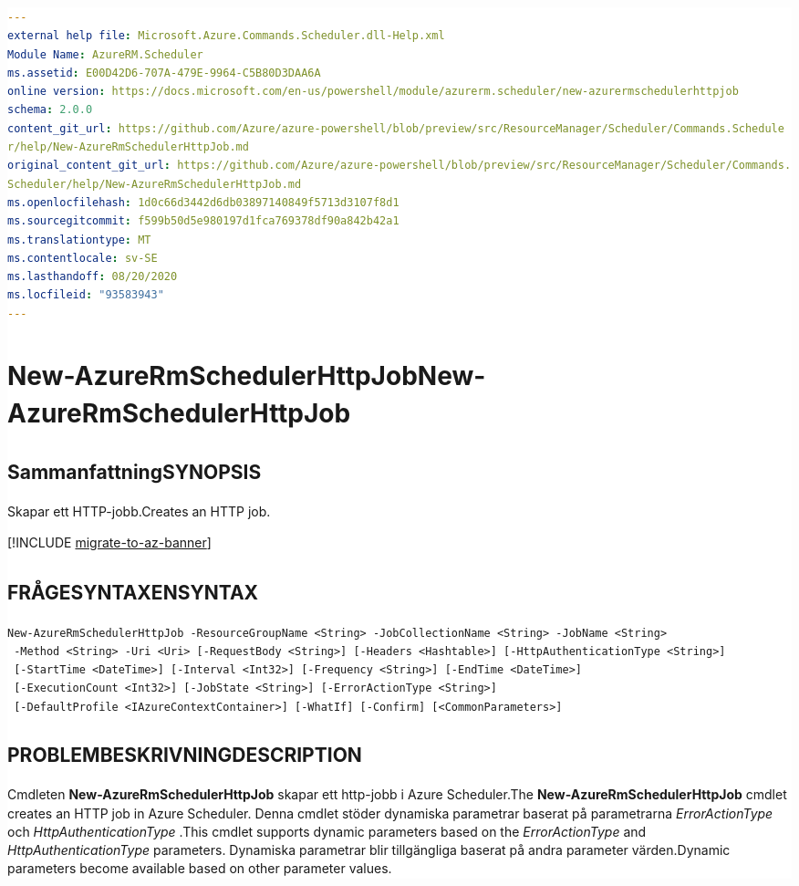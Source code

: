 ```yaml
---
external help file: Microsoft.Azure.Commands.Scheduler.dll-Help.xml
Module Name: AzureRM.Scheduler
ms.assetid: E00D42D6-707A-479E-9964-C5B80D3DAA6A
online version: https://docs.microsoft.com/en-us/powershell/module/azurerm.scheduler/new-azurermschedulerhttpjob
schema: 2.0.0
content_git_url: https://github.com/Azure/azure-powershell/blob/preview/src/ResourceManager/Scheduler/Commands.Scheduler/help/New-AzureRmSchedulerHttpJob.md
original_content_git_url: https://github.com/Azure/azure-powershell/blob/preview/src/ResourceManager/Scheduler/Commands.Scheduler/help/New-AzureRmSchedulerHttpJob.md
ms.openlocfilehash: 1d0c66d3442d6db03897140849f5713d3107f8d1
ms.sourcegitcommit: f599b50d5e980197d1fca769378df90a842b42a1
ms.translationtype: MT
ms.contentlocale: sv-SE
ms.lasthandoff: 08/20/2020
ms.locfileid: "93583943"
---
```

# <span data-ttu-id="a83f4-101">New-AzureRmSchedulerHttpJob</span><span class="sxs-lookup"><span data-stu-id="a83f4-101">New-AzureRmSchedulerHttpJob</span></span>

## <span data-ttu-id="a83f4-102">Sammanfattning</span><span class="sxs-lookup"><span data-stu-id="a83f4-102">SYNOPSIS</span></span>
<span data-ttu-id="a83f4-103">Skapar ett HTTP-jobb.</span><span class="sxs-lookup"><span data-stu-id="a83f4-103">Creates an HTTP job.</span></span>

[!INCLUDE [migrate-to-az-banner](../../includes/migrate-to-az-banner.md)]

## <span data-ttu-id="a83f4-104">FRÅGESYNTAXEN</span><span class="sxs-lookup"><span data-stu-id="a83f4-104">SYNTAX</span></span>

```
New-AzureRmSchedulerHttpJob -ResourceGroupName <String> -JobCollectionName <String> -JobName <String>
 -Method <String> -Uri <Uri> [-RequestBody <String>] [-Headers <Hashtable>] [-HttpAuthenticationType <String>]
 [-StartTime <DateTime>] [-Interval <Int32>] [-Frequency <String>] [-EndTime <DateTime>]
 [-ExecutionCount <Int32>] [-JobState <String>] [-ErrorActionType <String>]
 [-DefaultProfile <IAzureContextContainer>] [-WhatIf] [-Confirm] [<CommonParameters>]
```

## <span data-ttu-id="a83f4-105">PROBLEMBESKRIVNING</span><span class="sxs-lookup"><span data-stu-id="a83f4-105">DESCRIPTION</span></span>
<span data-ttu-id="a83f4-106">Cmdleten **New-AzureRmSchedulerHttpJob** skapar ett http-jobb i Azure Scheduler.</span><span class="sxs-lookup"><span data-stu-id="a83f4-106">The **New-AzureRmSchedulerHttpJob** cmdlet creates an HTTP job in Azure Scheduler.</span></span>
<span data-ttu-id="a83f4-107">Denna cmdlet stöder dynamiska parametrar baserat på parametrarna *ErrorActionType* och *HttpAuthenticationType* .</span><span class="sxs-lookup"><span data-stu-id="a83f4-107">This cmdlet supports dynamic parameters based on the *ErrorActionType* and *HttpAuthenticationType* parameters.</span></span>
<span data-ttu-id="a83f4-108">Dynamiska parametrar blir tillgängliga baserat på andra parameter värden.</span><span class="sxs-lookup"><span data-stu-id="a83f4-108">Dynamic parameters become available based on other parameter values.</span></span>